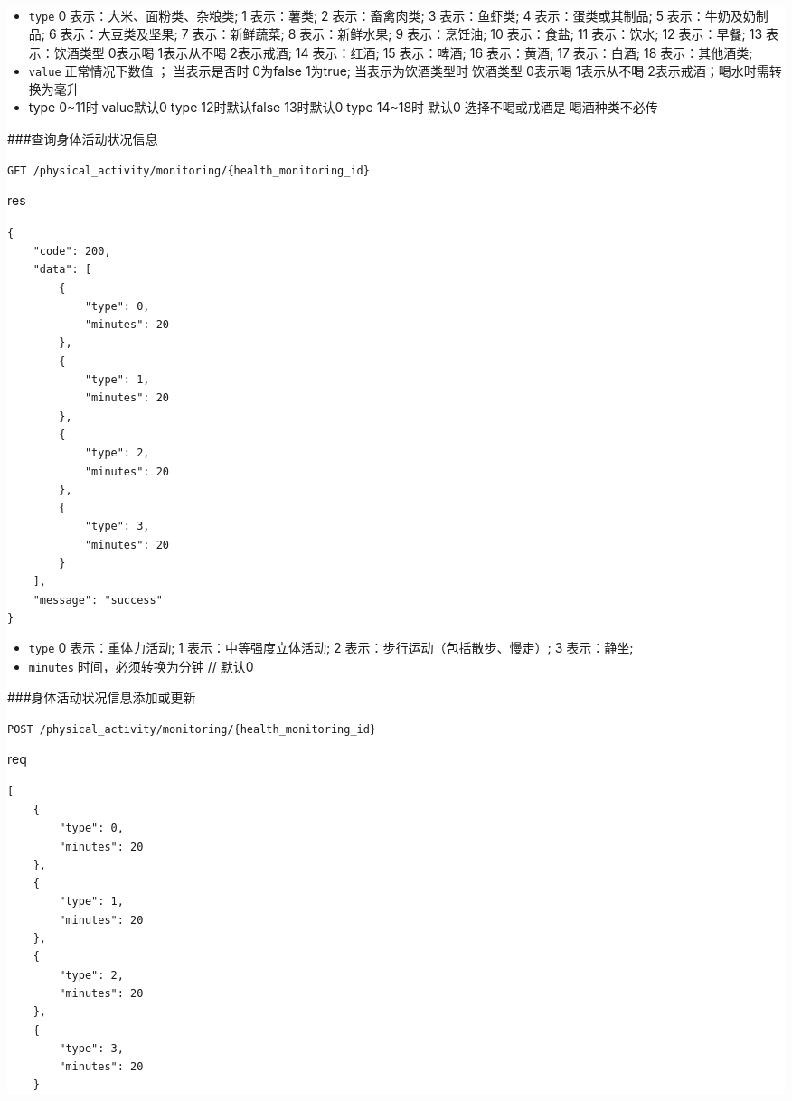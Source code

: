 - ```type``` 0 表示：大米、面粉类、杂粮类;	1 表示：薯类;	2 表示：畜禽肉类;	3 表示：鱼虾类;	4 表示：蛋类或其制品;	5 表示：牛奶及奶制品;	6 表示：大豆类及坚果;	7 表示：新鲜蔬菜;	8 表示：新鲜水果;	9 表示：烹饪油;	10 表示：食盐;	11 表示：饮水;	12 表示：早餐;	13 表示：饮酒类型 0表示喝 1表示从不喝 2表示戒酒;	14 表示：红酒;	15 表示：啤酒;	16 表示：黄酒;	17 表示：白酒;	18 表示：其他酒类;	
- ```value``` 正常情况下数值 ； 当表示是否时 0为false 1为true; 当表示为饮酒类型时 饮酒类型 0表示喝 1表示从不喝 2表示戒酒；喝水时需转换为毫升
-  type 0~11时 value默认0 type 12时默认false 13时默认0 type 14~18时 默认0
选择不喝或戒酒是 喝酒种类不必传



###查询身体活动状况信息
```
GET /physical_activity/monitoring/{health_monitoring_id}
```

res

```
{
    "code": 200,
    "data": [
        {
            "type": 0,
            "minutes": 20
        },
        {
            "type": 1,
            "minutes": 20
        },
        {
            "type": 2,
            "minutes": 20
        },
        {
            "type": 3,
            "minutes": 20
        }
    ],
    "message": "success"
}
```

- ```type``` 0 表示：重体力活动;	1 表示：中等强度立体活动;	2 表示：步行运动（包括散步、慢走）;	3 表示：静坐;	
- ```minutes``` 时间，必须转换为分钟 // 默认0

###身体活动状况信息添加或更新
```
POST /physical_activity/monitoring/{health_monitoring_id}
```

req

```
[
    {
        "type": 0,
        "minutes": 20
    },
    {
        "type": 1,
        "minutes": 20
    },
    {
        "type": 2,
        "minutes": 20
    },
    {
        "type": 3,
        "minutes": 20
    }
```